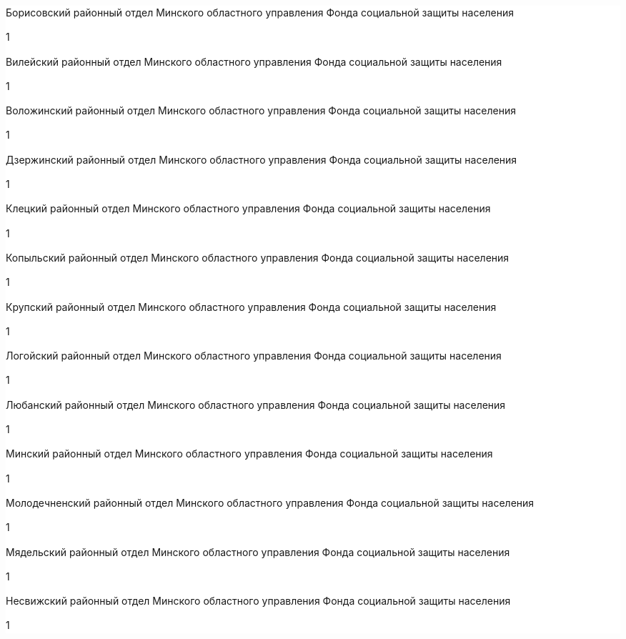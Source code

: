 <td><p>Борисовский районный отдел Минского областного управления Фонда социальной защиты населения</p></td>
<td><p>1</p></td>
</tr>
<tr>
<td><p>Вилейский районный отдел Минского областного управления Фонда социальной защиты населения</p></td>
<td><p>1</p></td>
</tr>
<tr>
<td><p>Воложинский районный отдел Минского областного управления Фонда социальной защиты населения</p></td>
<td><p>1</p></td>
</tr>
<tr>
<td><p>Дзержинский районный отдел Минского областного управления Фонда социальной защиты населения</p></td>
<td><p>1</p></td>
</tr>
<tr>
<td><p>Клецкий районный отдел Минского областного управления Фонда социальной защиты населения</p></td>
<td><p>1</p></td>
</tr>
<tr>
<td><p>Копыльский районный отдел Минского областного управления Фонда социальной защиты населения</p></td>
<td><p>1</p></td>
</tr>
<tr>
<td><p>Крупский районный отдел Минского областного управления Фонда социальной защиты населения</p></td>
<td><p>1</p></td>
</tr>
<tr>
<td><p>Логойский районный отдел Минского областного управления Фонда социальной защиты населения</p></td>
<td><p>1</p></td>
</tr>
<tr>
<td><p>Любанский районный отдел Минского областного управления Фонда социальной защиты населения</p></td>
<td><p>1</p></td>
</tr>
<tr>
<td><p>Минский районный отдел Минского областного управления Фонда социальной защиты населения</p></td>
<td><p>1</p></td>
</tr>
<tr>
<td><p>Молодечненский районный отдел Минского областного управления Фонда социальной защиты населения</p></td>
<td><p>1</p></td>
</tr>
<tr>
<td><p>Мядельский районный отдел Минского областного управления Фонда социальной защиты населения</p></td>
<td><p>1</p></td>
</tr>
<tr>
<td><p>Несвижский районный отдел Минского областного управления Фонда социальной защиты населения</p></td>
<td><p>1</p></td>
</tr>